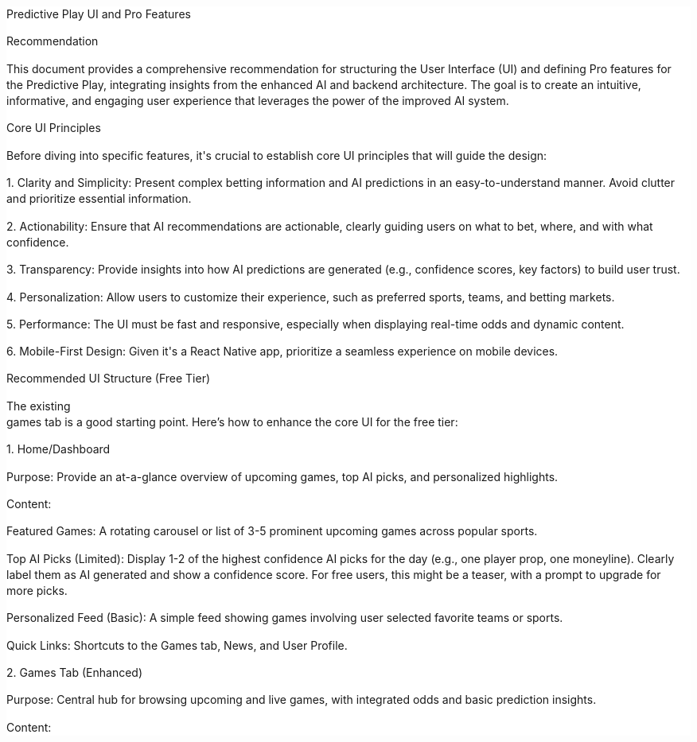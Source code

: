 Predictive Play UI and Pro Features 

Recommendation 

This document provides a comprehensive recommendation for structuring the User Interface (UI) and defining Pro features for the Predictive Play, integrating insights from the enhanced AI and backend architecture. The goal is to create an intuitive, informative, and engaging user experience that leverages the power of the improved AI system. 

Core UI Principles 

Before diving into specific features, it's crucial to establish core UI principles that will guide the design: 

1\. Clarity and Simplicity: Present complex betting information and AI predictions in an easy-to-understand manner. Avoid clutter and prioritize essential information. 

2\. Actionability: Ensure that AI recommendations are actionable, clearly guiding users on what to bet, where, and with what confidence. 

3\. Transparency: Provide insights into how AI predictions are generated (e.g., confidence scores, key factors) to build user trust. 

4\. Personalization: Allow users to customize their experience, such as preferred sports, teams, and betting markets. 

5\. Performance: The UI must be fast and responsive, especially when displaying real-time odds and dynamic content. 

6\. Mobile-First Design: Given it's a React Native app, prioritize a seamless experience on mobile devices. 

Recommended UI Structure (Free Tier) 

The existing  
games tab is a good starting point. Here’s how to enhance the core UI for the free tier: 

1\. Home/Dashboard 

Purpose: Provide an at-a-glance overview of upcoming games, top AI picks, and personalized highlights. 

Content: 

Featured Games: A rotating carousel or list of 3-5 prominent upcoming games across popular sports. 

Top AI Picks (Limited): Display 1-2 of the highest confidence AI picks for the day (e.g., one player prop, one moneyline). Clearly label them as AI generated and show a confidence score. For free users, this might be a teaser, with a prompt to upgrade for more picks. 

Personalized Feed (Basic): A simple feed showing games involving user selected favorite teams or sports. 

Quick Links: Shortcuts to the Games tab, News, and User Profile. 

2\. Games Tab (Enhanced) 

Purpose: Central hub for browsing upcoming and live games, with integrated odds and basic prediction insights. 

Content: 
